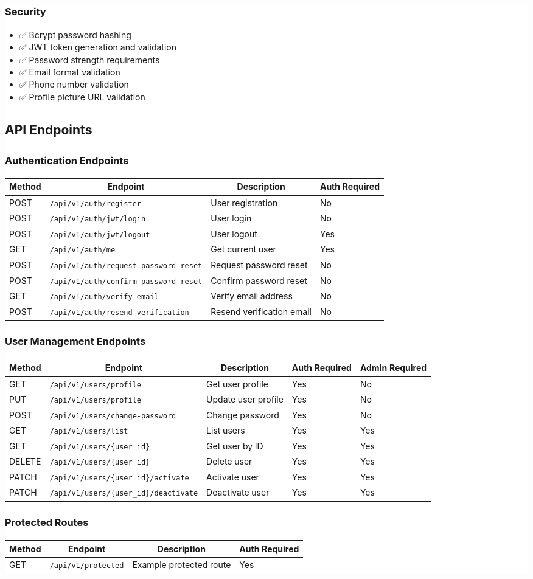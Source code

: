 ### Security
- ✅ Bcrypt password hashing
- ✅ JWT token generation and validation
- ✅ Password strength requirements
- ✅ Email format validation
- ✅ Phone number validation
- ✅ Profile picture URL validation

## API Endpoints

### Authentication Endpoints

| Method | Endpoint | Description | Auth Required |
|--------|----------|-------------|---------------|
| POST | `/api/v1/auth/register` | User registration | No |
| POST | `/api/v1/auth/jwt/login` | User login | No |
| POST | `/api/v1/auth/jwt/logout` | User logout | Yes |
| GET | `/api/v1/auth/me` | Get current user | Yes |
| POST | `/api/v1/auth/request-password-reset` | Request password reset | No |
| POST | `/api/v1/auth/confirm-password-reset` | Confirm password reset | No |
| GET | `/api/v1/auth/verify-email` | Verify email address | No |
| POST | `/api/v1/auth/resend-verification` | Resend verification email | No |

### User Management Endpoints

| Method | Endpoint | Description | Auth Required | Admin Required |
|--------|----------|-------------|---------------|----------------|
| GET | `/api/v1/users/profile` | Get user profile | Yes | No |
| PUT | `/api/v1/users/profile` | Update user profile | Yes | No |
| POST | `/api/v1/users/change-password` | Change password | Yes | No |
| GET | `/api/v1/users/list` | List users | Yes | Yes |
| GET | `/api/v1/users/{user_id}` | Get user by ID | Yes | Yes |
| DELETE | `/api/v1/users/{user_id}` | Delete user | Yes | Yes |
| PATCH | `/api/v1/users/{user_id}/activate` | Activate user | Yes | Yes |
| PATCH | `/api/v1/users/{user_id}/deactivate` | Deactivate user | Yes | Yes |

### Protected Routes

| Method | Endpoint | Description | Auth Required |
|--------|----------|-------------|---------------|
| GET | `/api/v1/protected` | Example protected route | Yes |
